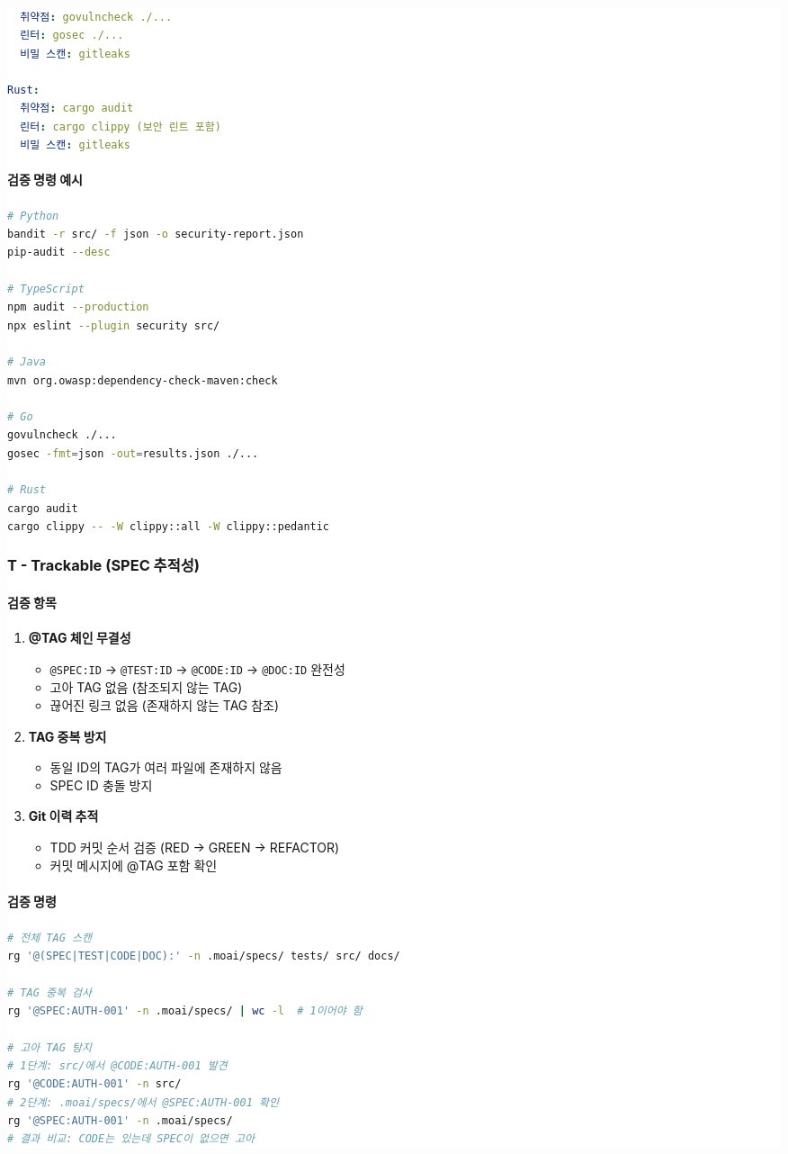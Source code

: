 ```yaml
  취약점: govulncheck ./...
  린터: gosec ./...
  비밀 스캔: gitleaks

Rust:
  취약점: cargo audit
  린터: cargo clippy (보안 린트 포함)
  비밀 스캔: gitleaks
```

#### 검증 명령 예시

```bash
# Python
bandit -r src/ -f json -o security-report.json
pip-audit --desc

# TypeScript
npm audit --production
npx eslint --plugin security src/

# Java
mvn org.owasp:dependency-check-maven:check

# Go
govulncheck ./...
gosec -fmt=json -out=results.json ./...

# Rust
cargo audit
cargo clippy -- -W clippy::all -W clippy::pedantic
```

### T - Trackable (SPEC 추적성)

#### 검증 항목

1. **@TAG 체인 무결성**
   - `@SPEC:ID` → `@TEST:ID` → `@CODE:ID` → `@DOC:ID` 완전성
   - 고아 TAG 없음 (참조되지 않는 TAG)
   - 끊어진 링크 없음 (존재하지 않는 TAG 참조)

2. **TAG 중복 방지**
   - 동일 ID의 TAG가 여러 파일에 존재하지 않음
   - SPEC ID 충돌 방지

3. **Git 이력 추적**
   - TDD 커밋 순서 검증 (RED → GREEN → REFACTOR)
   - 커밋 메시지에 @TAG 포함 확인

#### 검증 명령

```bash
# 전체 TAG 스캔
rg '@(SPEC|TEST|CODE|DOC):' -n .moai/specs/ tests/ src/ docs/

# TAG 중복 검사
rg '@SPEC:AUTH-001' -n .moai/specs/ | wc -l  # 1이어야 함

# 고아 TAG 탐지
# 1단계: src/에서 @CODE:AUTH-001 발견
rg '@CODE:AUTH-001' -n src/
# 2단계: .moai/specs/에서 @SPEC:AUTH-001 확인
rg '@SPEC:AUTH-001' -n .moai/specs/
# 결과 비교: CODE는 있는데 SPEC이 없으면 고아

```
